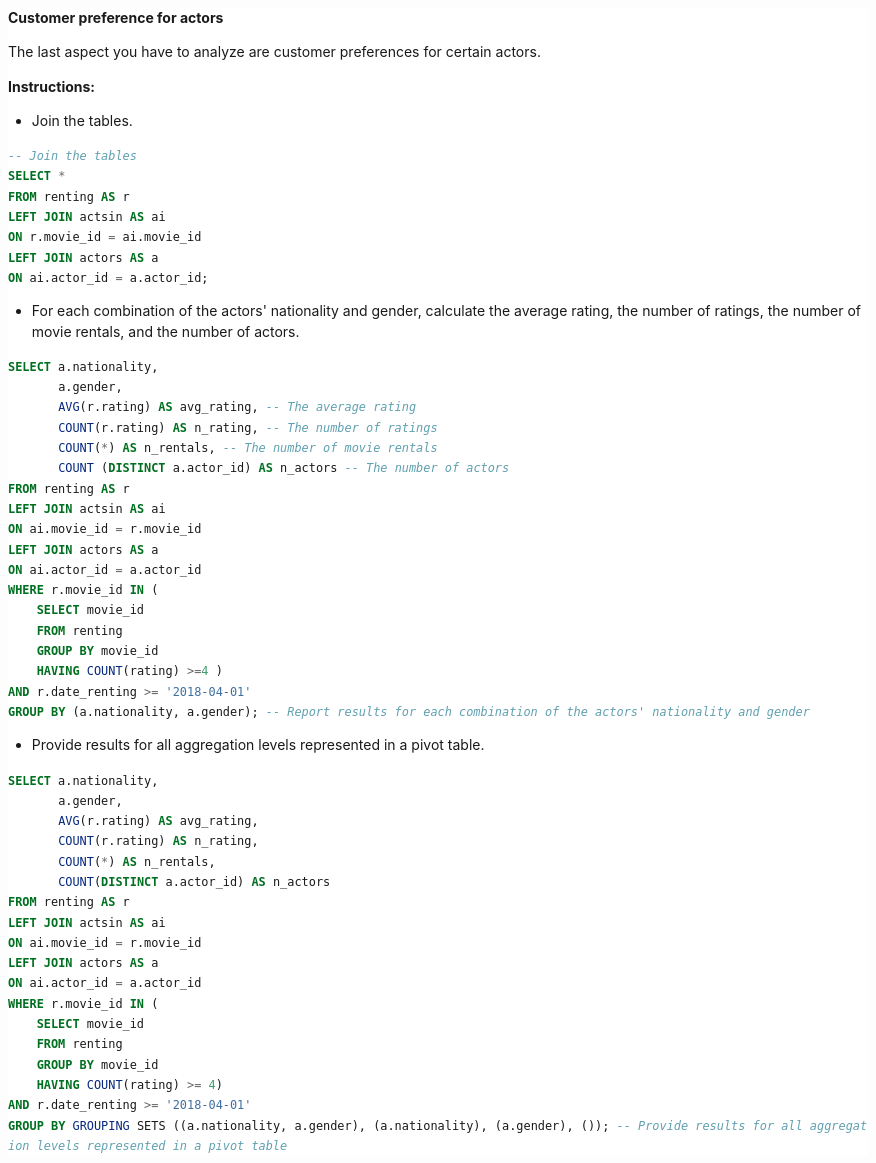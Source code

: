 **Customer preference for actors**

The last aspect you have to analyze are customer preferences for certain actors.

**Instructions:**

- Join the tables.

```sql
-- Join the tables
SELECT *
FROM renting AS r
LEFT JOIN actsin AS ai
ON r.movie_id = ai.movie_id
LEFT JOIN actors AS a
ON ai.actor_id = a.actor_id;
```

- For each combination of the actors' nationality and gender, calculate the average rating, the number of ratings, the number of movie rentals, and the number of actors.

```sql
SELECT a.nationality,
       a.gender,
	   AVG(r.rating) AS avg_rating, -- The average rating
	   COUNT(r.rating) AS n_rating, -- The number of ratings
	   COUNT(*) AS n_rentals, -- The number of movie rentals
	   COUNT (DISTINCT a.actor_id) AS n_actors -- The number of actors
FROM renting AS r
LEFT JOIN actsin AS ai
ON ai.movie_id = r.movie_id
LEFT JOIN actors AS a
ON ai.actor_id = a.actor_id
WHERE r.movie_id IN ( 
	SELECT movie_id
	FROM renting
	GROUP BY movie_id
	HAVING COUNT(rating) >=4 )
AND r.date_renting >= '2018-04-01'
GROUP BY (a.nationality, a.gender); -- Report results for each combination of the actors' nationality and gender
```

- Provide results for all aggregation levels represented in a pivot table.

```sql
SELECT a.nationality,
       a.gender,
	   AVG(r.rating) AS avg_rating,
	   COUNT(r.rating) AS n_rating,
	   COUNT(*) AS n_rentals,
	   COUNT(DISTINCT a.actor_id) AS n_actors
FROM renting AS r
LEFT JOIN actsin AS ai
ON ai.movie_id = r.movie_id
LEFT JOIN actors AS a
ON ai.actor_id = a.actor_id
WHERE r.movie_id IN ( 
	SELECT movie_id
	FROM renting
	GROUP BY movie_id
	HAVING COUNT(rating) >= 4)
AND r.date_renting >= '2018-04-01'
GROUP BY GROUPING SETS ((a.nationality, a.gender), (a.nationality), (a.gender), ()); -- Provide results for all aggregation levels represented in a pivot table
```